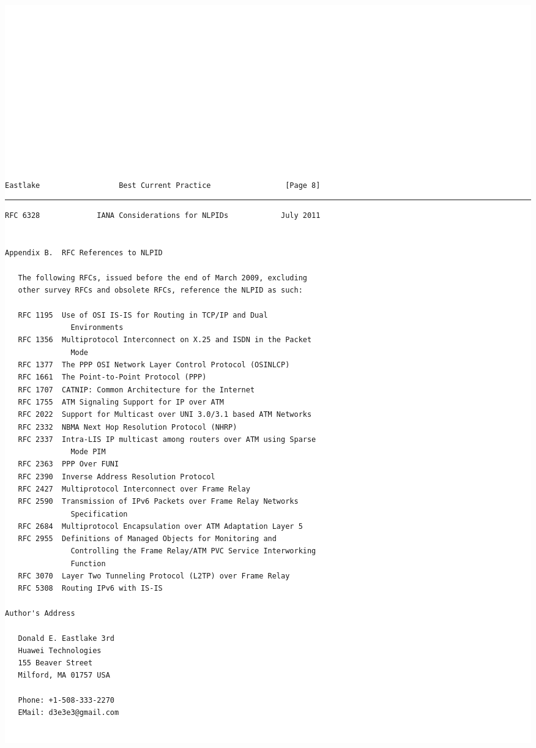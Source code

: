 ``` newpage














Eastlake                  Best Current Practice                 [Page 8]
```

------------------------------------------------------------------------

``` newpage
RFC 6328             IANA Considerations for NLPIDs            July 2011


Appendix B.  RFC References to NLPID

   The following RFCs, issued before the end of March 2009, excluding
   other survey RFCs and obsolete RFCs, reference the NLPID as such:

   RFC 1195  Use of OSI IS-IS for Routing in TCP/IP and Dual
               Environments
   RFC 1356  Multiprotocol Interconnect on X.25 and ISDN in the Packet
               Mode
   RFC 1377  The PPP OSI Network Layer Control Protocol (OSINLCP)
   RFC 1661  The Point-to-Point Protocol (PPP)
   RFC 1707  CATNIP: Common Architecture for the Internet
   RFC 1755  ATM Signaling Support for IP over ATM
   RFC 2022  Support for Multicast over UNI 3.0/3.1 based ATM Networks
   RFC 2332  NBMA Next Hop Resolution Protocol (NHRP)
   RFC 2337  Intra-LIS IP multicast among routers over ATM using Sparse
               Mode PIM
   RFC 2363  PPP Over FUNI
   RFC 2390  Inverse Address Resolution Protocol
   RFC 2427  Multiprotocol Interconnect over Frame Relay
   RFC 2590  Transmission of IPv6 Packets over Frame Relay Networks
               Specification
   RFC 2684  Multiprotocol Encapsulation over ATM Adaptation Layer 5
   RFC 2955  Definitions of Managed Objects for Monitoring and
               Controlling the Frame Relay/ATM PVC Service Interworking
               Function
   RFC 3070  Layer Two Tunneling Protocol (L2TP) over Frame Relay
   RFC 5308  Routing IPv6 with IS-IS

Author's Address

   Donald E. Eastlake 3rd
   Huawei Technologies
   155 Beaver Street
   Milford, MA 01757 USA

   Phone: +1-508-333-2270
   EMail: d3e3e3@gmail.com



```
